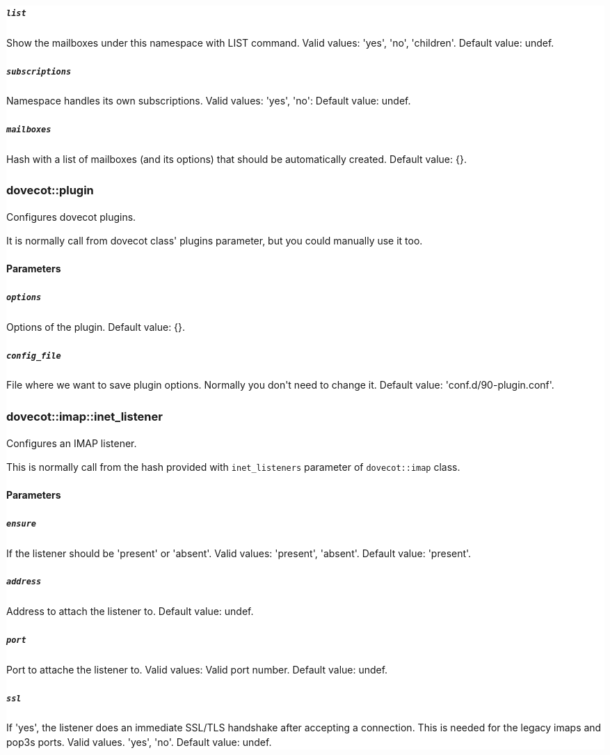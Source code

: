 ##### `list`

Show the mailboxes under this namespace with LIST command. Valid values: 'yes', 'no', 'children'. Default value: undef.

##### `subscriptions`

Namespace handles its own subscriptions. Valid values: 'yes', 'no': Default value: undef.

##### `mailboxes`

Hash with a list of mailboxes (and its options) that should be automatically created. Default value: {}.

### dovecot::plugin

Configures dovecot plugins.

It is normally call from dovecot class' plugins parameter, but you could manually use it too.

#### Parameters

##### `options`

Options of the plugin. Default value: {}.

##### `config_file`

File where we want to save plugin options. Normally you don't need to change it. Default value: 'conf.d/90-plugin.conf'.

### dovecot::imap::inet_listener

Configures an IMAP listener.

This is normally call from the hash provided with `inet_listeners` parameter of `dovecot::imap` class.

#### Parameters

##### `ensure`

If the listener should be 'present' or 'absent'. Valid values: 'present', 'absent'. Default value: 'present'.

##### `address`

Address to attach the listener to. Default value: undef.

##### `port`

Port to attache the listener to. Valid values: Valid port number. Default value: undef.

##### `ssl`

If 'yes', the listener does an immediate SSL/TLS handshake after accepting a connection. This is needed for the legacy imaps and pop3s ports. Valid values. 'yes', 'no'. Default value: undef.
